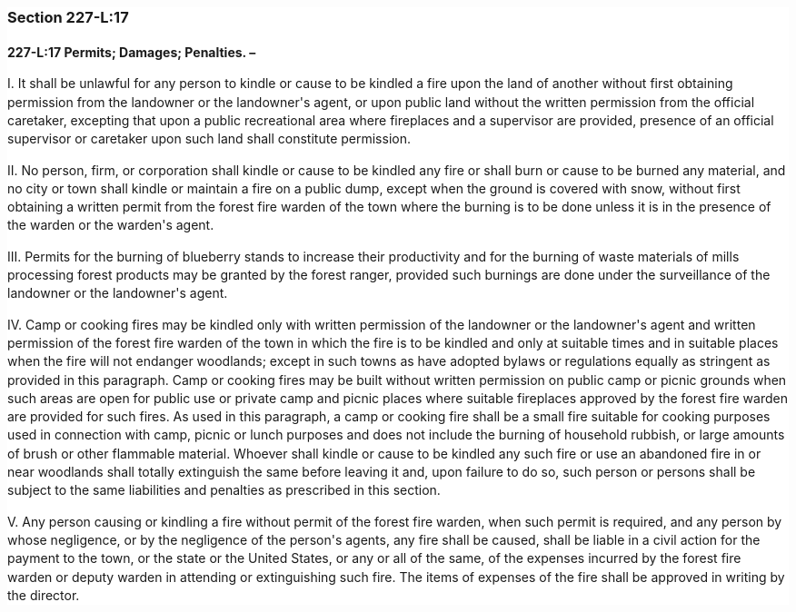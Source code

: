 ### Section 227-L:17

 **227-L:17 Permits; Damages; Penalties. –**
                                             
 I. It shall be unlawful for any person to kindle or cause to be
kindled a fire upon the land of another without first obtaining
permission from the landowner or the landowner's agent, or upon public
land without the written permission from the official caretaker,
excepting that upon a public recreational area where fireplaces and a
supervisor are provided, presence of an official supervisor or caretaker
upon such land shall constitute permission.
                                             
 II. No person, firm, or corporation shall kindle or cause to be
kindled any fire or shall burn or cause to be burned any material, and
no city or town shall kindle or maintain a fire on a public dump, except
when the ground is covered with snow, without first obtaining a written
permit from the forest fire warden of the town where the burning is to
be done unless it is in the presence of the warden or the warden's
agent.
                                             
 III. Permits for the burning of blueberry stands to increase their
productivity and for the burning of waste materials of mills processing
forest products may be granted by the forest ranger, provided such
burnings are done under the surveillance of the landowner or the
landowner's agent.
                                             
 IV. Camp or cooking fires may be kindled only with written
permission of the landowner or the landowner's agent and written
permission of the forest fire warden of the town in which the fire is to
be kindled and only at suitable times and in suitable places when the
fire will not endanger woodlands; except in such towns as have adopted
bylaws or regulations equally as stringent as provided in this
paragraph. Camp or cooking fires may be built without written permission
on public camp or picnic grounds when such areas are open for public use
or private camp and picnic places where suitable fireplaces approved by
the forest fire warden are provided for such fires. As used in this
paragraph, a camp or cooking fire shall be a small fire suitable for
cooking purposes used in connection with camp, picnic or lunch purposes
and does not include the burning of household rubbish, or large amounts
of brush or other flammable material. Whoever shall kindle or cause to
be kindled any such fire or use an abandoned fire in or near woodlands
shall totally extinguish the same before leaving it and, upon failure to
do so, such person or persons shall be subject to the same liabilities
and penalties as prescribed in this section.
                                             
 V. Any person causing or kindling a fire without permit of the
forest fire warden, when such permit is required, and any person by
whose negligence, or by the negligence of the person's agents, any fire
shall be caused, shall be liable in a civil action for the payment to
the town, or the state or the United States, or any or all of the same,
of the expenses incurred by the forest fire warden or deputy warden in
attending or extinguishing such fire. The items of expenses of the fire
shall be approved in writing by the director.
                                             
